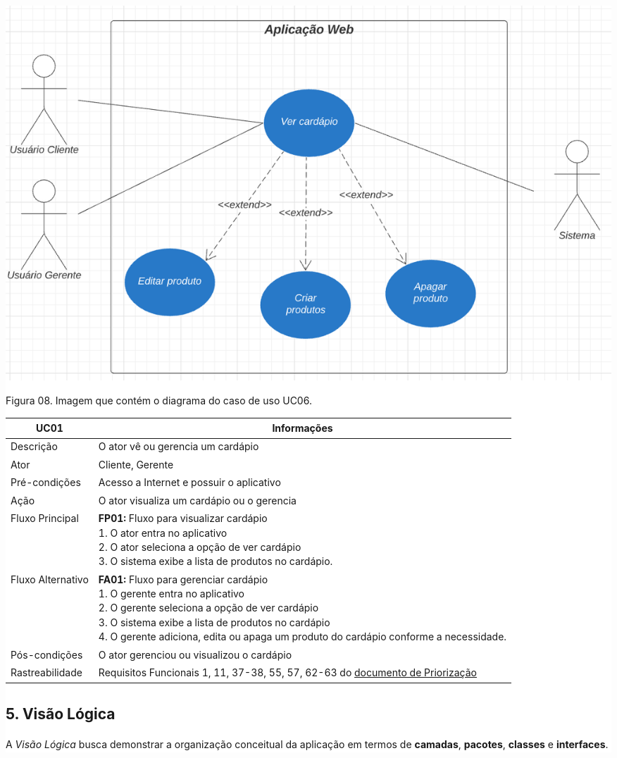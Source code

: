![UC06](../assets/img/seminario2/casos-de-uso/uc06.png)
<figcaption>Figura 08. Imagem que contém o diagrama do caso de uso UC06.</figcaption>

|   UC01   |  Informações  |
| ----------------- | ------- |
| Descrição | O ator vê ou gerencia um cardápio |
| Ator | Cliente, Gerente |
| Pré-condições | Acesso a Internet e possuir o aplicativo |
| Ação | O ator visualiza um cardápio ou o gerencia |
| Fluxo Principal | **FP01:** Fluxo para visualizar cardápio </br> 1. O ator entra no aplicativo </br> 2. O ator seleciona a opção de ver cardápio </br> 3. O sistema exibe a lista de produtos no cardápio.</br> |
| Fluxo Alternativo | **FA01:** Fluxo para gerenciar cardápio </br> 1. O gerente entra no aplicativo </br> 2. O gerente seleciona a opção de ver cardápio </br> 3. O sistema exibe a lista de produtos no cardápio</br> 4. O gerente adiciona, edita ou apaga um produto do cardápio conforme a necessidade. |
| Pós-condições | O ator gerenciou ou visualizou o cardápio |
| Rastreabilidade | Requisitos Funcionais 1, 11, 37-38, 55, 57, 62-63 do [documento de Priorização](https://unbarqdsw2021-1.github.io/2021.1_G02_TaNaMesa_docs/1-Base/Projeto-Nao-Orientado-Abordagens-Especificas/Priorizacao-MOSCOW/) |

## 5. Visão Lógica

A _Visão Lógica_ busca demonstrar a organização conceitual da aplicação em termos de **camadas**, **pacotes**, **classes** e **interfaces**.
